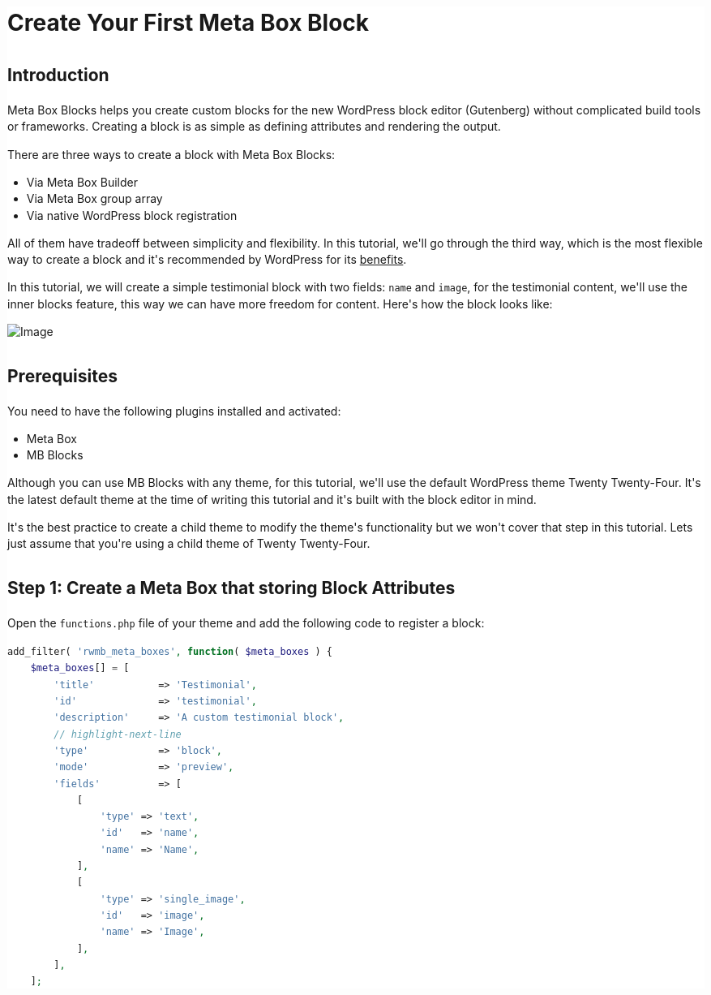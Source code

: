 # Create Your First Meta Box Block

## Introduction

Meta Box Blocks helps you create custom blocks for the new WordPress block editor (Gutenberg) without complicated build tools or frameworks. 
Creating a block is as simple as defining attributes and rendering the output.

There are three ways to create a block with Meta Box Blocks:

- Via Meta Box Builder
- Via Meta Box group array
- Via native WordPress block registration

All of them have tradeoff between simplicity and flexibility. In this tutorial, we'll go through the third way, which is the most flexible way to create a block and it's recommended by WordPress for its [benefits](https://developer.wordpress.org/block-editor/reference-guides/block-api/block-metadata/#benefits-of-using-the-metadata-file).

In this tutorial, we will create a simple testimonial block with two fields: `name` and `image`, for the testimonial content, we'll use the inner blocks feature, this way we can have more freedom for content. Here's how the block looks like:

![Image](https://i.imgur.com/fVTmMWi.png)

## Prerequisites

You need to have the following plugins installed and activated:
- Meta Box
- MB Blocks

Although you can use MB Blocks with any theme, for this tutorial, we'll use the default WordPress theme Twenty Twenty-Four. It's the latest default theme at the time of writing this tutorial and it's built with the block editor in mind.

It's the best practice to create a child theme to modify the theme's functionality but we won't cover that step in this tutorial. Lets just assume that you're using a child theme of Twenty Twenty-Four.

## Step 1: Create a Meta Box that storing Block Attributes

Open the `functions.php` file of your theme and add the following code to register a block:

```php
add_filter( 'rwmb_meta_boxes', function( $meta_boxes ) {
	$meta_boxes[] = [
		'title'           => 'Testimonial',
		'id'              => 'testimonial',
		'description'     => 'A custom testimonial block',
		// highlight-next-line
		'type'            => 'block',
		'mode'            => 'preview',
		'fields'          => [
			[
				'type' => 'text',
				'id'   => 'name',
				'name' => 'Name',
			],
			[
				'type' => 'single_image',
				'id'   => 'image',
				'name' => 'Image',
			],
		],
	];
```